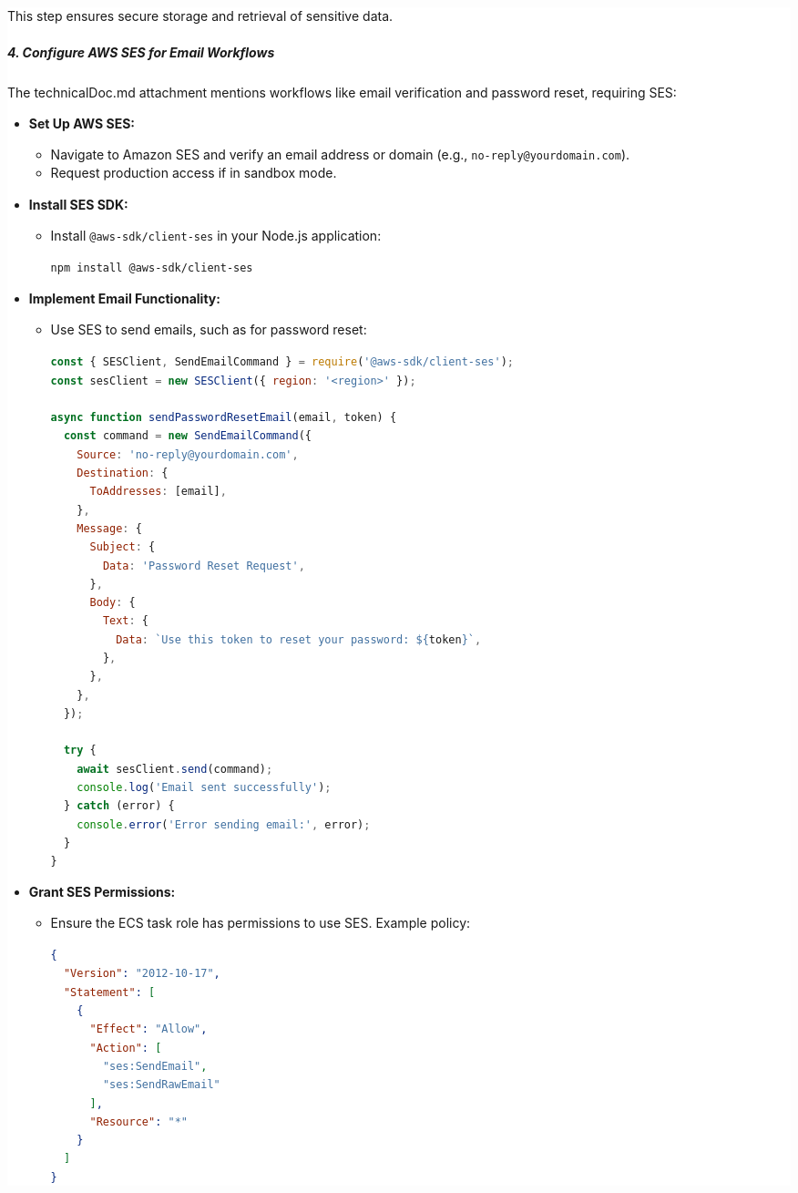 This step ensures secure storage and retrieval of sensitive data.

##### 4. Configure AWS SES for Email Workflows

The technicalDoc.md attachment mentions workflows like email verification and password reset, requiring SES:

- **Set Up AWS SES:**
  - Navigate to Amazon SES and verify an email address or domain (e.g., `no-reply@yourdomain.com`).
  - Request production access if in sandbox mode.
- **Install SES SDK:**
  - Install `@aws-sdk/client-ses` in your Node.js application:

    ```bash
    npm install @aws-sdk/client-ses
    ```

- **Implement Email Functionality:**
  - Use SES to send emails, such as for password reset:

    ```javascript
    const { SESClient, SendEmailCommand } = require('@aws-sdk/client-ses');
    const sesClient = new SESClient({ region: '<region>' });

    async function sendPasswordResetEmail(email, token) {
      const command = new SendEmailCommand({
        Source: 'no-reply@yourdomain.com',
        Destination: {
          ToAddresses: [email],
        },
        Message: {
          Subject: {
            Data: 'Password Reset Request',
          },
          Body: {
            Text: {
              Data: `Use this token to reset your password: ${token}`,
            },
          },
        },
      });

      try {
        await sesClient.send(command);
        console.log('Email sent successfully');
      } catch (error) {
        console.error('Error sending email:', error);
      }
    }
    ```

- **Grant SES Permissions:**
  - Ensure the ECS task role has permissions to use SES. Example policy:

    ```json
    {
      "Version": "2012-10-17",
      "Statement": [
        {
          "Effect": "Allow",
          "Action": [
            "ses:SendEmail",
            "ses:SendRawEmail"
          ],
          "Resource": "*"
        }
      ]
    }